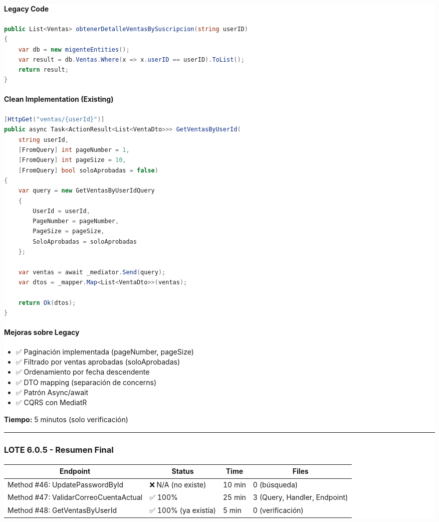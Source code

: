 #### Legacy Code
```csharp
public List<Ventas> obtenerDetalleVentasBySuscripcion(string userID)
{
    var db = new migenteEntities();
    var result = db.Ventas.Where(x => x.userID == userID).ToList();
    return result;
}
```

#### Clean Implementation (Existing)
```csharp
[HttpGet("ventas/{userId}")]
public async Task<ActionResult<List<VentaDto>>> GetVentasByUserId(
    string userId,
    [FromQuery] int pageNumber = 1,
    [FromQuery] int pageSize = 10,
    [FromQuery] bool soloAprobadas = false)
{
    var query = new GetVentasByUserIdQuery
    {
        UserId = userId,
        PageNumber = pageNumber,
        PageSize = pageSize,
        SoloAprobadas = soloAprobadas
    };

    var ventas = await _mediator.Send(query);
    var dtos = _mapper.Map<List<VentaDto>>(ventas);

    return Ok(dtos);
}
```

#### Mejoras sobre Legacy
- ✅ Paginación implementada (pageNumber, pageSize)
- ✅ Filtrado por ventas aprobadas (soloAprobadas)
- ✅ Ordenamiento por fecha descendente
- ✅ DTO mapping (separación de concerns)
- ✅ Patrón Async/await
- ✅ CQRS con MediatR

**Tiempo:** 5 minutos (solo verificación)

---

### LOTE 6.0.5 - Resumen Final

| Endpoint | Status | Time | Files |
|----------|--------|------|-------|
| Method #46: UpdatePasswordById | ❌ N/A (no existe) | 10 min | 0 (búsqueda) |
| Method #47: ValidarCorreoCuentaActual | ✅ 100% | 25 min | 3 (Query, Handler, Endpoint) |
| Method #48: GetVentasByUserId | ✅ 100% (ya existía) | 5 min | 0 (verificación) |
